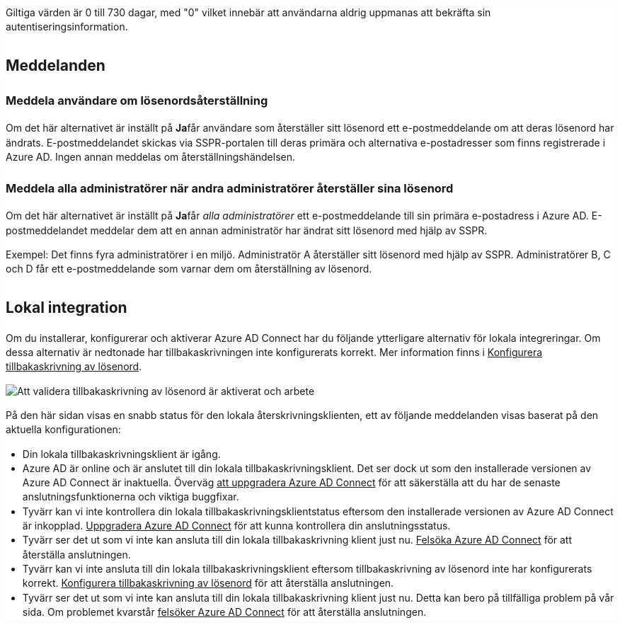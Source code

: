 Giltiga värden är 0 till 730 dagar, med "0" vilket innebär att användarna aldrig uppmanas att bekräfta sin autentiseringsinformation.

## <a name="notifications"></a>Meddelanden

### <a name="notify-users-on-password-resets"></a>Meddela användare om lösenordsåterställning

Om det här alternativet är inställt på **Ja**får användare som återställer sitt lösenord ett e-postmeddelande om att deras lösenord har ändrats. E-postmeddelandet skickas via SSPR-portalen till deras primära och alternativa e-postadresser som finns registrerade i Azure AD. Ingen annan meddelas om återställningshändelsen.

### <a name="notify-all-admins-when-other-admins-reset-their-passwords"></a>Meddela alla administratörer när andra administratörer återställer sina lösenord

Om det här alternativet är inställt på **Ja**får *alla administratörer* ett e-postmeddelande till sin primära e-postadress i Azure AD. E-postmeddelandet meddelar dem att en annan administratör har ändrat sitt lösenord med hjälp av SSPR.

Exempel: Det finns fyra administratörer i en miljö. Administratör A återställer sitt lösenord med hjälp av SSPR. Administratörer B, C och D får ett e-postmeddelande som varnar dem om återställning av lösenord.

## <a name="on-premises-integration"></a>Lokal integration

Om du installerar, konfigurerar och aktiverar Azure AD Connect har du följande ytterligare alternativ för lokala integreringar. Om dessa alternativ är nedtonade har tillbakaskrivningen inte konfigurerats korrekt. Mer information finns i [Konfigurera tillbakaskrivning av lösenord](howto-sspr-writeback.md).

![Att validera tillbakaskrivning av lösenord är aktiverat och arbete][Writeback]

På den här sidan visas en snabb status för den lokala återskrivningsklienten, ett av följande meddelanden visas baserat på den aktuella konfigurationen:

* Din lokala tillbakaskrivningsklient är igång.
* Azure AD är online och är anslutet till din lokala tillbakaskrivningsklient. Det ser dock ut som den installerade versionen av Azure AD Connect är inaktuella. Överväg [att uppgradera Azure AD Connect](../hybrid/how-to-upgrade-previous-version.md) för att säkerställa att du har de senaste anslutningsfunktionerna och viktiga buggfixar.
* Tyvärr kan vi inte kontrollera din lokala tillbakaskrivningsklientstatus eftersom den installerade versionen av Azure AD Connect är inkopplad. [Uppgradera Azure AD Connect](../hybrid/how-to-upgrade-previous-version.md) för att kunna kontrollera din anslutningsstatus.
* Tyvärr ser det ut som vi inte kan ansluta till din lokala tillbakaskrivning klient just nu. [Felsöka Azure AD Connect](active-directory-passwords-troubleshoot.md#troubleshoot-password-writeback-connectivity) för att återställa anslutningen.
* Tyvärr kan vi inte ansluta till din lokala tillbakaskrivningsklient eftersom tillbakaskrivning av lösenord inte har konfigurerats korrekt. [Konfigurera tillbakaskrivning av lösenord](howto-sspr-writeback.md) för att återställa anslutningen.
* Tyvärr ser det ut som vi inte kan ansluta till din lokala tillbakaskrivning klient just nu. Detta kan bero på tillfälliga problem på vår sida. Om problemet kvarstår [felsöker Azure AD Connect](active-directory-passwords-troubleshoot.md#troubleshoot-password-writeback-connectivity) för att återställa anslutningen.


[Authentication]: ./media/concept-sspr-howitworks/manage-authentication-methods-for-password-reset.png "Azure AD-autentiseringsmetoder som är tillgängliga och kvantitet som krävs"
[Writeback]: ./media/concept-sspr-howitworks/troubleshoot-on-premises-integration-writeback.png "Konfiguration och felsökningsinformation för lokal integrering av lösenord"